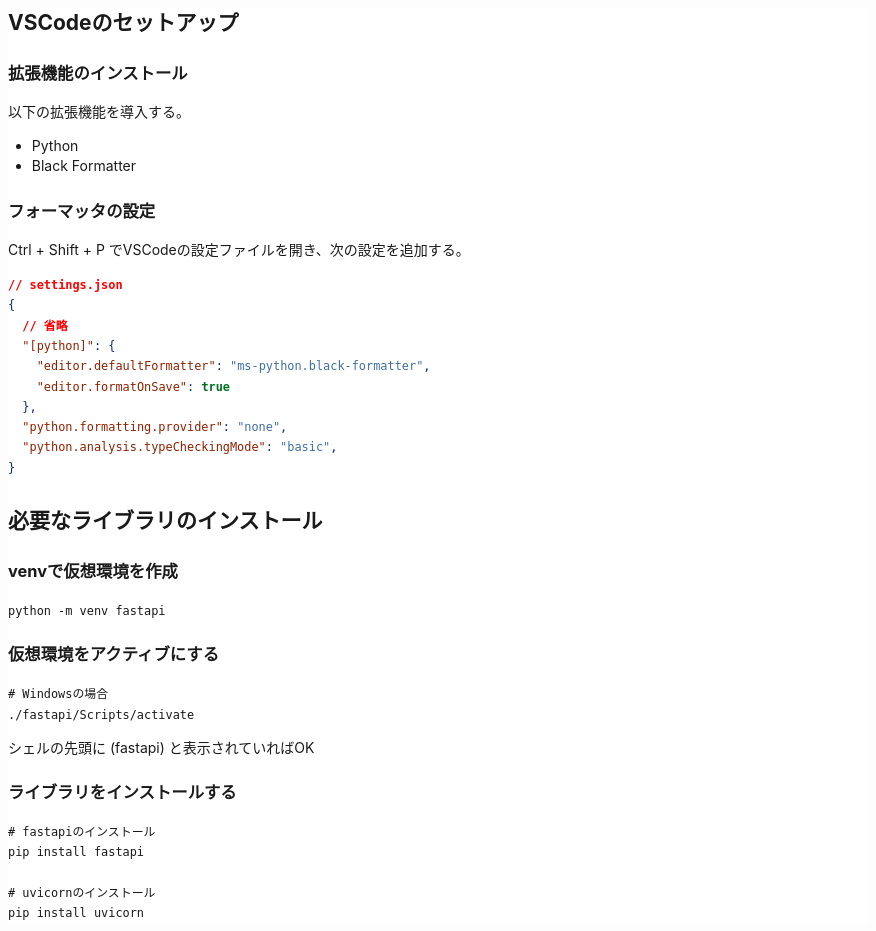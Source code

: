 ## VSCodeのセットアップ

### 拡張機能のインストール

以下の拡張機能を導入する。

- Python
- Black Formatter

### フォーマッタの設定

Ctrl + Shift + P でVSCodeの設定ファイルを開き、次の設定を追加する。

```json
// settings.json
{
  // 省略
  "[python]": {
    "editor.defaultFormatter": "ms-python.black-formatter",
    "editor.formatOnSave": true
  },
  "python.formatting.provider": "none",
  "python.analysis.typeCheckingMode": "basic",
}
```

## 必要なライブラリのインストール

### venvで仮想環境を作成

```shell
python -m venv fastapi
```

### 仮想環境をアクティブにする

```shell
# Windowsの場合
./fastapi/Scripts/activate
```

シェルの先頭に (fastapi) と表示されていればOK

### ライブラリをインストールする

```shell
# fastapiのインストール
pip install fastapi 

# uvicornのインストール
pip install uvicorn
```

###

